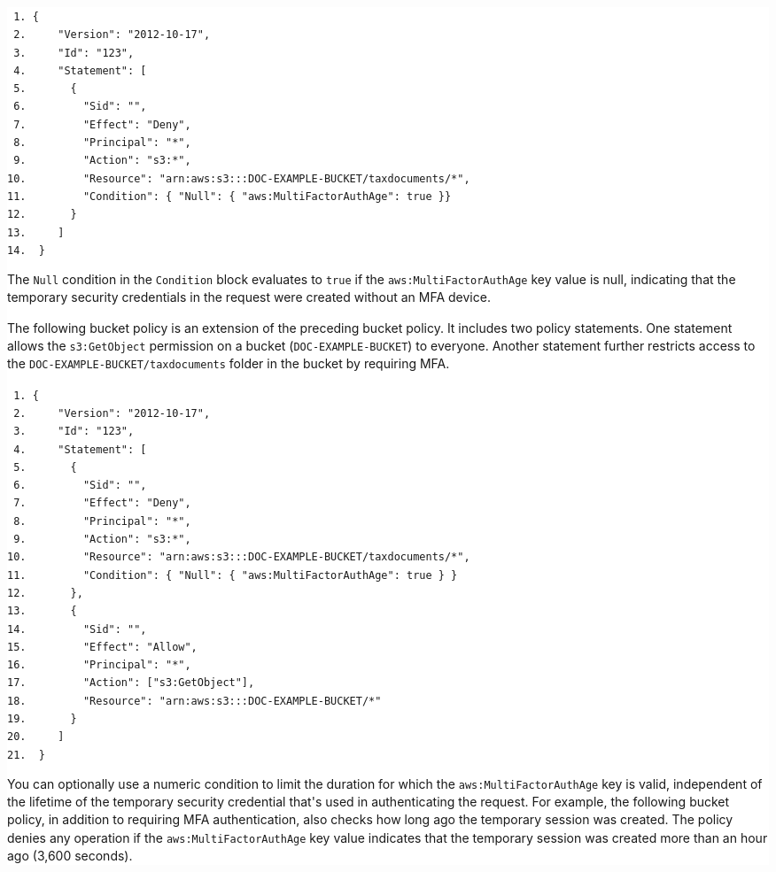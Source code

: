 ```
 1. {
 2.     "Version": "2012-10-17",
 3.     "Id": "123",
 4.     "Statement": [
 5.       {
 6.         "Sid": "",
 7.         "Effect": "Deny",
 8.         "Principal": "*",
 9.         "Action": "s3:*",
10.         "Resource": "arn:aws:s3:::DOC-EXAMPLE-BUCKET/taxdocuments/*",
11.         "Condition": { "Null": { "aws:MultiFactorAuthAge": true }}
12.       }
13.     ]
14.  }
```

The `Null` condition in the `Condition` block evaluates to `true` if the `aws:MultiFactorAuthAge` key value is null, indicating that the temporary security credentials in the request were created without an MFA device\. 

The following bucket policy is an extension of the preceding bucket policy\. It includes two policy statements\. One statement allows the `s3:GetObject` permission on a bucket \(`DOC-EXAMPLE-BUCKET`\) to everyone\. Another statement further restricts access to the `DOC-EXAMPLE-BUCKET/taxdocuments` folder in the bucket by requiring MFA\. 

```
 1. {
 2.     "Version": "2012-10-17",
 3.     "Id": "123",
 4.     "Statement": [
 5.       {
 6.         "Sid": "",
 7.         "Effect": "Deny",
 8.         "Principal": "*",
 9.         "Action": "s3:*",
10.         "Resource": "arn:aws:s3:::DOC-EXAMPLE-BUCKET/taxdocuments/*",
11.         "Condition": { "Null": { "aws:MultiFactorAuthAge": true } }
12.       },
13.       {
14.         "Sid": "",
15.         "Effect": "Allow",
16.         "Principal": "*",
17.         "Action": ["s3:GetObject"],
18.         "Resource": "arn:aws:s3:::DOC-EXAMPLE-BUCKET/*"
19.       }
20.     ]
21.  }
```

You can optionally use a numeric condition to limit the duration for which the `aws:MultiFactorAuthAge` key is valid, independent of the lifetime of the temporary security credential that's used in authenticating the request\. For example, the following bucket policy, in addition to requiring MFA authentication, also checks how long ago the temporary session was created\. The policy denies any operation if the `aws:MultiFactorAuthAge` key value indicates that the temporary session was created more than an hour ago \(3,600 seconds\)\. 

